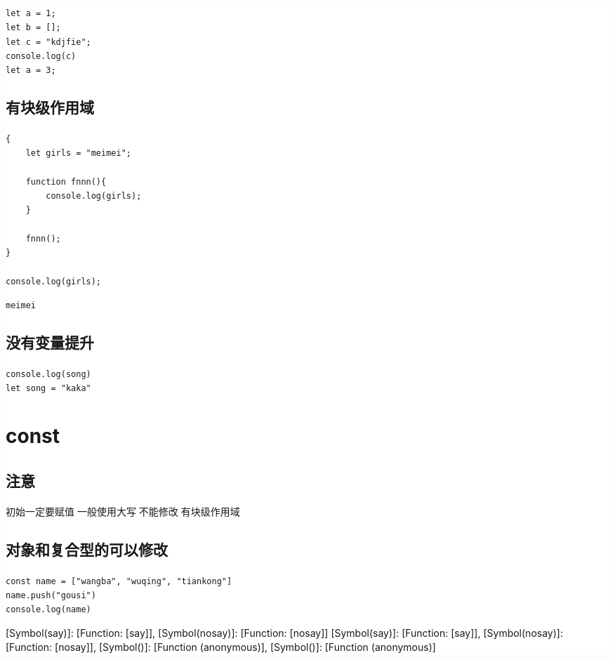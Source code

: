 ``` {.javascript org-language="js" results="output" exports="both"}
let a = 1;
let b = [];
let c = "kdjfie";
console.log(c)
let a = 3;

```

有块级作用域
------------

``` {.javascript org-language="js" results="output" exports="both"}
{
    let girls = "meimei";

    function fnnn(){
        console.log(girls);
    }

    fnnn();
}

console.log(girls);
```

``` {.example}
meimei
```

没有变量提升
------------

``` {.javascript org-language="js" results="output" exports="both"}
console.log(song)
let song = "kaka"

```

const
=====

注意
----

初始一定要赋值 一般使用大写 不能修改 有块级作用域

对象和复合型的可以修改
----------------------

``` {.javascript org-language="js" results="output" exports="both"}
const name = ["wangba", "wuqing", "tiankong"]
name.push("gousi")
console.log(name)

```


  [Symbol(say)]: [Function: [say]],
  [Symbol(nosay)]: [Function: [nosay]]
  [Symbol(say)]: [Function: [say]],
  [Symbol(nosay)]: [Function: [nosay]],
  [Symbol()]: [Function (anonymous)],
  [Symbol()]: [Function (anonymous)]